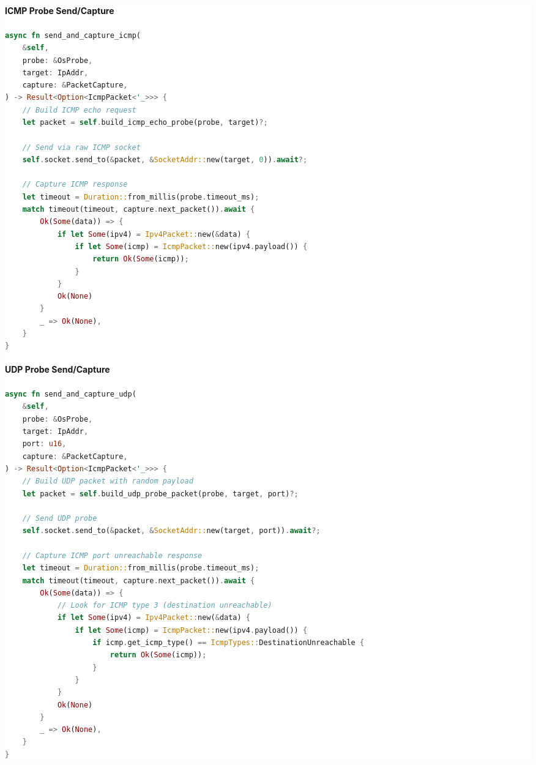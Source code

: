 
#### ICMP Probe Send/Capture
```rust
async fn send_and_capture_icmp(
    &self,
    probe: &OsProbe,
    target: IpAddr,
    capture: &PacketCapture,
) -> Result<Option<IcmpPacket<'_>>> {
    // Build ICMP echo request
    let packet = self.build_icmp_echo_probe(probe, target)?;

    // Send via raw ICMP socket
    self.socket.send_to(&packet, &SocketAddr::new(target, 0)).await?;

    // Capture ICMP response
    let timeout = Duration::from_millis(probe.timeout_ms);
    match timeout(timeout, capture.next_packet()).await {
        Ok(Some(data)) => {
            if let Some(ipv4) = Ipv4Packet::new(&data) {
                if let Some(icmp) = IcmpPacket::new(ipv4.payload()) {
                    return Ok(Some(icmp));
                }
            }
            Ok(None)
        }
        _ => Ok(None),
    }
}
```

#### UDP Probe Send/Capture
```rust
async fn send_and_capture_udp(
    &self,
    probe: &OsProbe,
    target: IpAddr,
    port: u16,
    capture: &PacketCapture,
) -> Result<Option<IcmpPacket<'_>>> {
    // Build UDP packet with random payload
    let packet = self.build_udp_probe_packet(probe, target, port)?;

    // Send UDP probe
    self.socket.send_to(&packet, &SocketAddr::new(target, port)).await?;

    // Capture ICMP port unreachable response
    let timeout = Duration::from_millis(probe.timeout_ms);
    match timeout(timeout, capture.next_packet()).await {
        Ok(Some(data)) => {
            // Look for ICMP type 3 (destination unreachable)
            if let Some(ipv4) = Ipv4Packet::new(&data) {
                if let Some(icmp) = IcmpPacket::new(ipv4.payload()) {
                    if icmp.get_icmp_type() == IcmpTypes::DestinationUnreachable {
                        return Ok(Some(icmp));
                    }
                }
            }
            Ok(None)
        }
        _ => Ok(None),
    }
}
```
